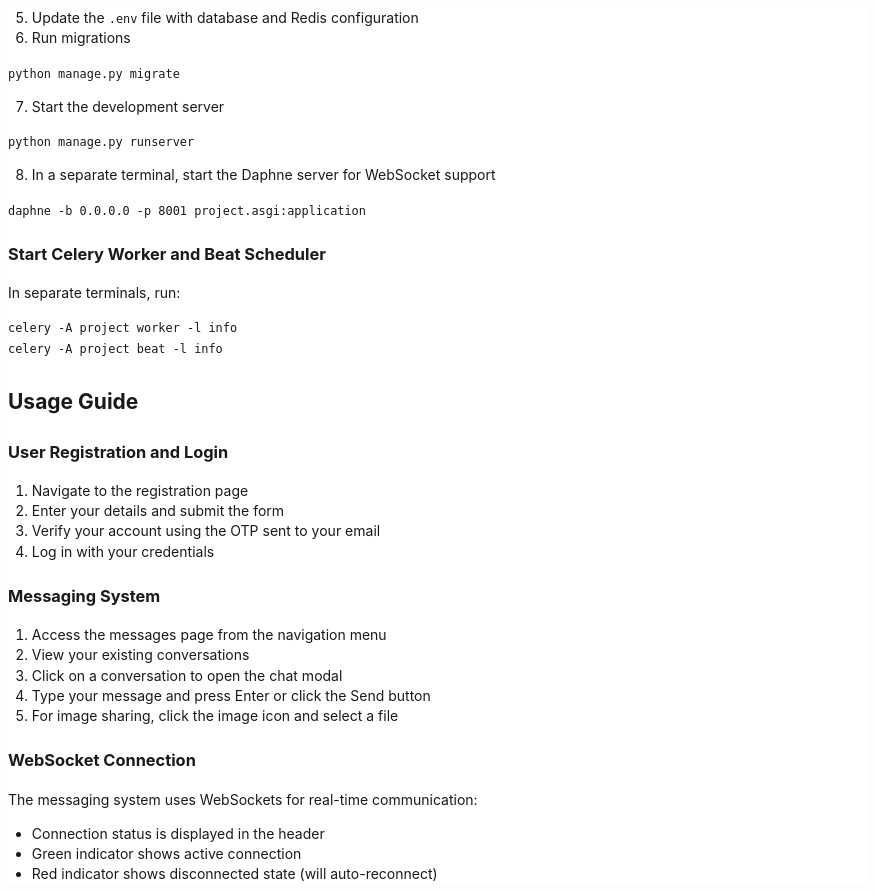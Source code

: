 
5. Update the `.env` file with database and Redis configuration
6. Run migrations

```shellscript
python manage.py migrate
```


7. Start the development server

```shellscript
python manage.py runserver
```


8. In a separate terminal, start the Daphne server for WebSocket support

```shellscript
daphne -b 0.0.0.0 -p 8001 project.asgi:application
```


### Start Celery Worker and Beat Scheduler

In separate terminals, run:

```shell
celery -A project worker -l info
celery -A project beat -l info
```




## Usage Guide

### User Registration and Login

1. Navigate to the registration page
2. Enter your details and submit the form
3. Verify your account using the OTP sent to your email
4. Log in with your credentials


### Messaging System

1. Access the messages page from the navigation menu
2. View your existing conversations
3. Click on a conversation to open the chat modal
4. Type your message and press Enter or click the Send button
5. For image sharing, click the image icon and select a file


### WebSocket Connection

The messaging system uses WebSockets for real-time communication:

- Connection status is displayed in the header
- Green indicator shows active connection
- Red indicator shows disconnected state (will auto-reconnect)
